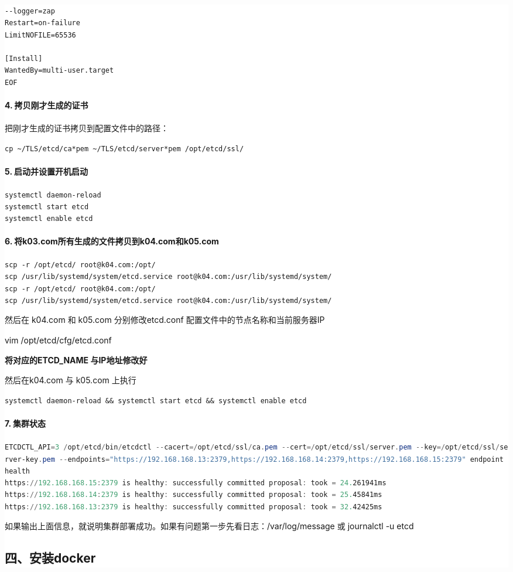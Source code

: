 ```
--logger=zap
Restart=on-failure
LimitNOFILE=65536

[Install]
WantedBy=multi-user.target
EOF
```

#### 4. 拷贝刚才生成的证书

把刚才生成的证书拷贝到配置文件中的路径：

```shell
cp ~/TLS/etcd/ca*pem ~/TLS/etcd/server*pem /opt/etcd/ssl/
```

#### 5. 启动并设置开机启动

```shell
systemctl daemon-reload
systemctl start etcd
systemctl enable etcd
```

#### 6. 将k03.com所有生成的文件拷贝到k04.com和k05.com

```shell
scp -r /opt/etcd/ root@k04.com:/opt/
scp /usr/lib/systemd/system/etcd.service root@k04.com:/usr/lib/systemd/system/
scp -r /opt/etcd/ root@k04.com:/opt/
scp /usr/lib/systemd/system/etcd.service root@k04.com:/usr/lib/systemd/system/
```

然后在 k04.com 和 k05.com 分别修改etcd.conf 配置文件中的节点名称和当前服务器IP

vim /opt/etcd/cfg/etcd.conf

**将对应的ETCD_NAME 与IP地址修改好**

然后在k04.com 与 k05.com 上执行

`systemctl daemon-reload && systemctl start etcd && systemctl enable etcd`

#### 7. 集群状态

```powershell
ETCDCTL_API=3 /opt/etcd/bin/etcdctl --cacert=/opt/etcd/ssl/ca.pem --cert=/opt/etcd/ssl/server.pem --key=/opt/etcd/ssl/server-key.pem --endpoints="https://192.168.168.13:2379,https://192.168.168.14:2379,https://192.168.168.15:2379" endpoint health                   
https://192.168.168.15:2379 is healthy: successfully committed proposal: took = 24.261941ms
https://192.168.168.14:2379 is healthy: successfully committed proposal: took = 25.45841ms
https://192.168.168.13:2379 is healthy: successfully committed proposal: took = 32.42425ms
```

如果输出上面信息，就说明集群部署成功。如果有问题第一步先看日志：/var/log/message 或 journalctl -u etcd

## 四、安装docker
